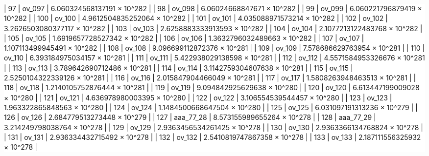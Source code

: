 | 97 | ov_097 | 6.060324568137191 × 10^282 |
| 98 | ov_098 | 6.06024668847671 × 10^282 |
| 99 | ov_099 | 6.060221796879419 × 10^282 |
| 100 | ov_100 | 4.9612504835252064 × 10^282 |
| 101 | ov_101 | 4.035088971573214 × 10^282 |
| 102 | ov_102 | 3.2626503080377117 × 10^282 |
| 103 | ov_103 | 2.6258883333913593 × 10^282 |
| 104 | ov_104 | 2.1077213122483768 × 10^282 |
| 105 | ov_105 | 1.6919657728527342 × 10^282 |
| 106 | ov_106 | 1.3632796032489663 × 10^282 |
| 107 | ov_107 | 1.107113499945491 × 10^282 |
| 108 | ov_108 | 9.096699112872376 × 10^281 |
| 109 | ov_109 | 7.578686629763954 × 10^281 |
| 110 | ov_110 | 6.393184975034157 × 10^281 |
| 111 | ov_111 | 5.422938029138598 × 10^281 |
| 112 | ov_112 | 4.5571584953326676 × 10^281 |
| 113 | ov_113 | 3.789642690712486 × 10^281 |
| 114 | ov_114 | 3.1142759304607638 × 10^281 |
| 115 | ov_115 | 2.5250104322339126 × 10^281 |
| 116 | ov_116 | 2.015847904466049 × 10^281 |
| 117 | ov_117 | 1.5808263948463513 × 10^281 |
| 118 | ov_118 | 1.2140105752876444 × 10^281 |
| 119 | ov_119 | 9.094842925629638 × 10^280 |
| 120 | ov_120 | 6.613447199009028 × 10^280 |
| 121 | ov_121 | 4.636978980003395 × 10^280 |
| 122 | ov_122 | 3.106554539544457 × 10^280 |
| 123 | ov_123 | 1.963322865848563 × 10^280 |
| 124 | ov_124 | 1.1484500668647504 × 10^280 |
| 125 | ov_125 | 6.031097191313236 × 10^279 |
| 126 | ov_126 | 2.684779513273448 × 10^279 |
| 127 | aaa_77_28 | 8.573155989655264 × 10^278 |
| 128 | aaa_77_29 | 3.214249798038764 × 10^278 |
| 129 | ov_129 | 2.9363456534261425 × 10^278 |
| 130 | ov_130 | 2.9363366134768824 × 10^278 |
| 131 | ov_131 | 2.936334432715492 × 10^278 |
| 132 | ov_132 | 2.5410819747867358 × 10^278 |
| 133 | ov_133 | 2.187111556325932 × 10^278 |